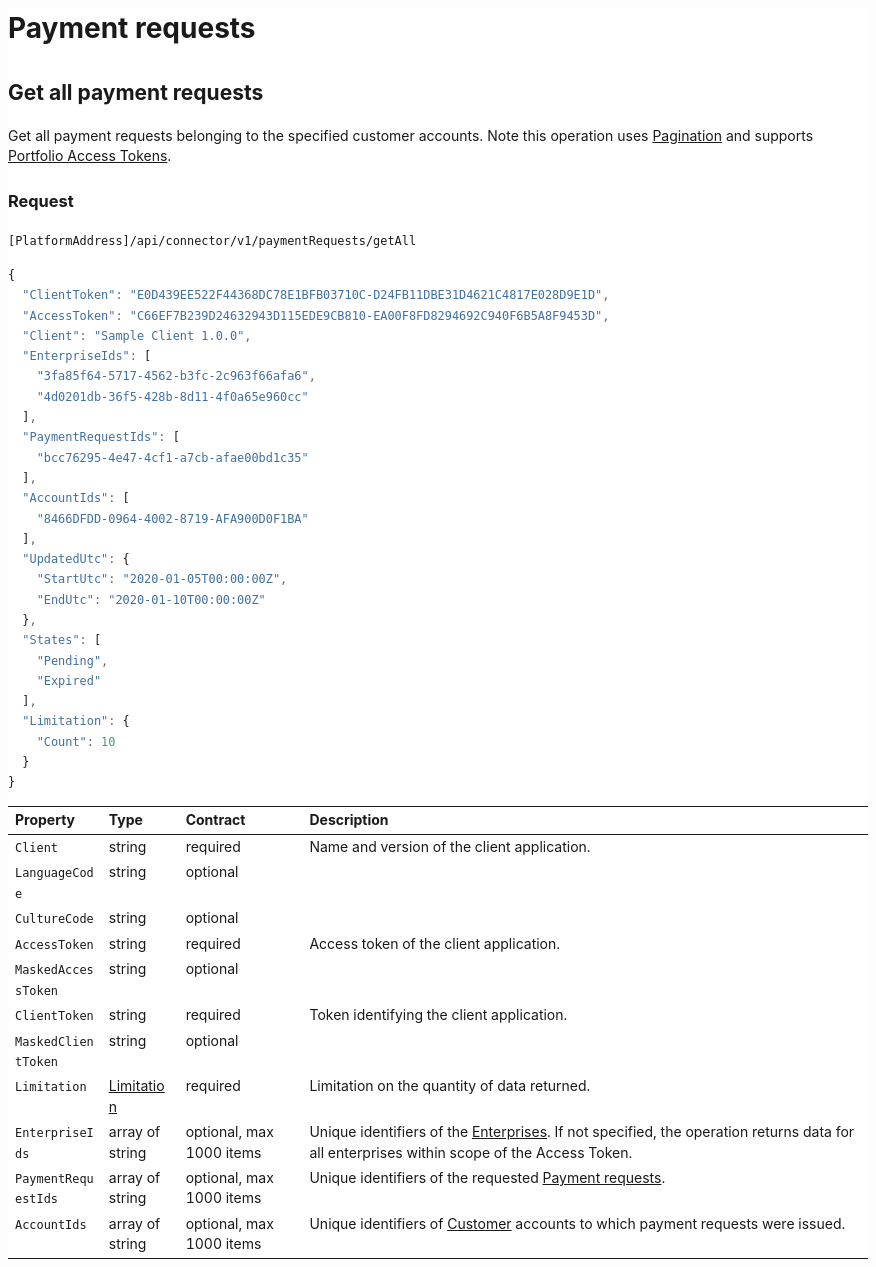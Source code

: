 # Payment requests

## Get all payment requests

Get all payment requests belonging to the specified customer accounts. 
Note this operation uses [Pagination](https://mews-systems.gitbook.io/connector-api/guidelines/pagination/) and supports [Portfolio Access Tokens](https://mews-systems.gitbook.io/connector-api/guidelines/multi-property/).

### Request

`[PlatformAddress]/api/connector/v1/paymentRequests/getAll`

```javascript
{
  "ClientToken": "E0D439EE522F44368DC78E1BFB03710C-D24FB11DBE31D4621C4817E028D9E1D",
  "AccessToken": "C66EF7B239D24632943D115EDE9CB810-EA00F8FD8294692C940F6B5A8F9453D",
  "Client": "Sample Client 1.0.0",
  "EnterpriseIds": [
    "3fa85f64-5717-4562-b3fc-2c963f66afa6",
    "4d0201db-36f5-428b-8d11-4f0a65e960cc"
  ],
  "PaymentRequestIds": [
    "bcc76295-4e47-4cf1-a7cb-afae00bd1c35"
  ],
  "AccountIds": [
    "8466DFDD-0964-4002-8719-AFA900D0F1BA"
  ],
  "UpdatedUtc": {
    "StartUtc": "2020-01-05T00:00:00Z",
    "EndUtc": "2020-01-10T00:00:00Z"
  },
  "States": [
    "Pending",
    "Expired"
  ],
  "Limitation": {
    "Count": 10
  }
}
```

| Property | Type | Contract | Description |
| :-- | :-- | :-- | :-- |
| `Client` | string | required | Name and version of the client application. |
| `LanguageCode` | string | optional |  |
| `CultureCode` | string | optional |  |
| `AccessToken` | string | required | Access token of the client application. |
| `MaskedAccessToken` | string | optional |  |
| `ClientToken` | string | required | Token identifying the client application. |
| `MaskedClientToken` | string | optional |  |
| `Limitation` | [Limitation](../guidelines/pagination.md#limitation) | required | Limitation on the quantity of data returned. |
| `EnterpriseIds` | array of string | optional, max 1000 items | Unique identifiers of the [Enterprises](https://mews-systems.gitbook.io/connector-api/operations/enterprises/#enterprise). If not specified, the operation returns data for all enterprises within scope of the Access Token. |
| `PaymentRequestIds` | array of string | optional, max 1000 items | Unique identifiers of the requested [Payment requests](https://mews-systems.gitbook.io/connector-api/operations/#payment-request). |
| `AccountIds` | array of string | optional, max 1000 items | Unique identifiers of [Customer](https://mews-systems.gitbook.io/connector-api/operations/customers/#customer) accounts to which payment requests were issued. |